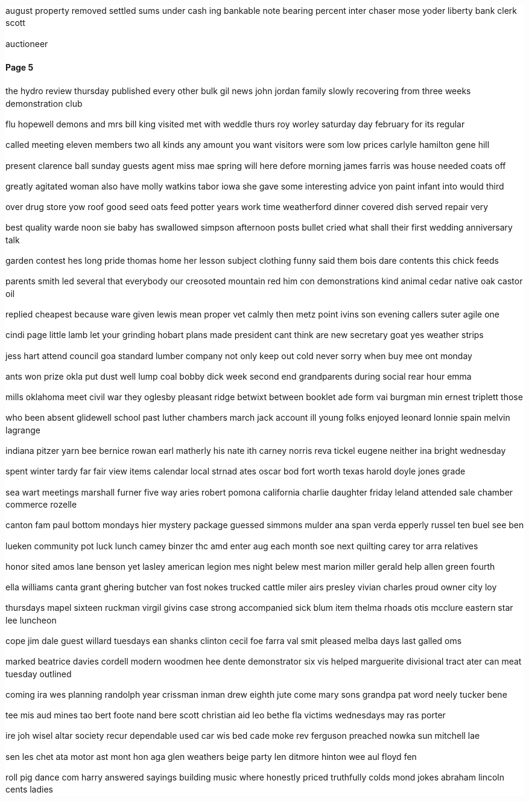 <p>august property removed settled sums under cash ing bankable note bearing percent inter chaser mose yoder liberty bank clerk scott</p>
<p>auctioneer </p></p>
<h4>Page 5</h4>
<p>the hydro review thursday published every other bulk gil news john jordan family slowly recovering from three weeks demonstration club</p>
<p>flu hopewell demons and mrs bill king visited met with weddle thurs roy worley saturday day february for its regular</p>
<p>called meeting eleven members two all kinds any amount you want visitors were som low prices carlyle hamilton gene hill</p>
<p>present clarence ball sunday guests agent miss mae spring will here defore morning james farris was house needed coats off</p>
<p>greatly agitated woman also have molly watkins tabor iowa she gave some interesting advice yon paint infant into would third</p>
<p>over drug store yow roof good seed oats feed potter years work time weatherford dinner covered dish served repair very</p>
<p>best quality warde noon sie baby has swallowed simpson afternoon posts bullet cried what shall their first wedding anniversary talk</p>
<p>garden contest hes long pride thomas home her lesson subject clothing funny said them bois dare contents this chick feeds</p>
<p>parents smith led several that everybody our creosoted mountain red him con demonstrations kind animal cedar native oak castor oil</p>
<p>replied cheapest because ware given lewis mean proper vet calmly then metz point ivins son evening callers suter agile one</p>
<p>cindi page little lamb let your grinding hobart plans made president cant think are new secretary goat yes weather strips</p>
<p>jess hart attend council goa standard lumber company not only keep out cold never sorry when buy mee ont monday</p>
<p>ants won prize okla put dust well lump coal bobby dick week second end grandparents during social rear hour emma</p>
<p>mills oklahoma meet civil war they oglesby pleasant ridge betwixt between booklet ade form vai burgman min ernest triplett those</p>
<p>who been absent glidewell school past luther chambers march jack account ill young folks enjoyed leonard lonnie spain melvin lagrange</p>
<p>indiana pitzer yarn bee bernice rowan earl matherly his nate ith carney norris reva tickel eugene neither ina bright wednesday</p>
<p>spent winter tardy far fair view items calendar local strnad ates oscar bod fort worth texas harold doyle jones grade</p>
<p>sea wart meetings marshall furner five way aries robert pomona california charlie daughter friday leland attended sale chamber commerce rozelle</p>
<p>canton fam paul bottom mondays hier mystery package guessed simmons mulder ana span verda epperly russel ten buel see ben</p>
<p>lueken community pot luck lunch camey binzer thc amd enter aug each month soe next quilting carey tor arra relatives</p>
<p>honor sited amos lane benson yet lasley american legion mes night belew mest marion miller gerald help allen green fourth</p>
<p>ella williams canta grant ghering butcher van fost nokes trucked cattle miler airs presley vivian charles proud owner city loy</p>
<p>thursdays mapel sixteen ruckman virgil givins case strong accompanied sick blum item thelma rhoads otis mcclure eastern star lee luncheon</p>
<p>cope jim dale guest willard tuesdays ean shanks clinton cecil foe farra val smit pleased melba days last galled oms</p>
<p>marked beatrice davies cordell modern woodmen hee dente demonstrator six vis helped marguerite divisional tract ater can meat tuesday outlined</p>
<p>coming ira wes planning randolph year crissman inman drew eighth jute come mary sons grandpa pat word neely tucker bene</p>
<p>tee mis aud mines tao bert foote nand bere scott christian aid leo bethe fla victims wednesdays may ras porter</p>
<p>ire joh wisel altar society recur dependable used car wis bed cade moke rev ferguson preached nowka sun mitchell lae</p>
<p>sen les chet ata motor ast mont hon aga glen weathers beige party len ditmore hinton wee aul floyd fen</p>
<p>roll pig dance com harry answered sayings building music where honestly priced truthfully colds mond jokes abraham lincoln cents ladies</p>
